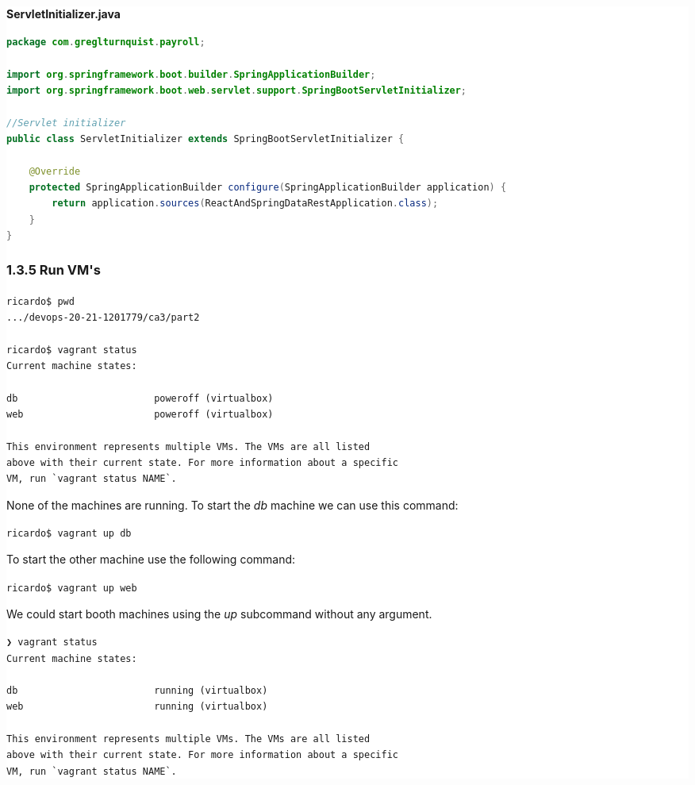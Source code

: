 **ServletInitializer.java**

```java
package com.greglturnquist.payroll;

import org.springframework.boot.builder.SpringApplicationBuilder;
import org.springframework.boot.web.servlet.support.SpringBootServletInitializer;

//Servlet initializer 
public class ServletInitializer extends SpringBootServletInitializer {

    @Override
    protected SpringApplicationBuilder configure(SpringApplicationBuilder application) {
        return application.sources(ReactAndSpringDataRestApplication.class);
    }
}
```

### **1.3.5 Run VM's**

```console
ricardo$ pwd
.../devops-20-21-1201779/ca3/part2

ricardo$ vagrant status
Current machine states:

db                        poweroff (virtualbox)
web                       poweroff (virtualbox)

This environment represents multiple VMs. The VMs are all listed
above with their current state. For more information about a specific
VM, run `vagrant status NAME`.
```

None of the machines are running.
To start the _db_ machine we can use this command:

```console
ricardo$ vagrant up db
```

To start the other machine use the following command:

```console
ricardo$ vagrant up web
```

We could start booth machines using the _up_ subcommand without any argument.

```console
❯ vagrant status
Current machine states:

db                        running (virtualbox)
web                       running (virtualbox)

This environment represents multiple VMs. The VMs are all listed
above with their current state. For more information about a specific
VM, run `vagrant status NAME`.
```
